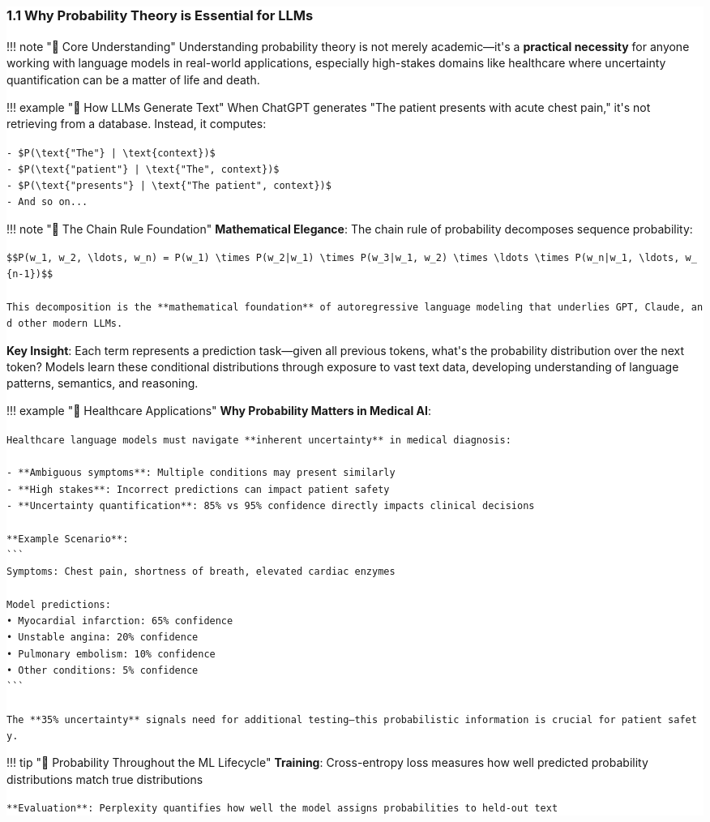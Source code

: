 ### 1.1 Why Probability Theory is Essential for LLMs

!!! note "🔑 Core Understanding"
    Understanding probability theory is not merely academic—it's a **practical necessity** for anyone working with language models in real-world applications, especially high-stakes domains like healthcare where uncertainty quantification can be a matter of life and death.

!!! example "💬 How LLMs Generate Text"
    When ChatGPT generates "The patient presents with acute chest pain," it's not retrieving from a database. Instead, it computes:

    - $P(\text{"The"} | \text{context})$
    - $P(\text{"patient"} | \text{"The", context})$
    - $P(\text{"presents"} | \text{"The patient", context})$
    - And so on...

!!! note "🧮 The Chain Rule Foundation"
    **Mathematical Elegance**: The chain rule of probability decomposes sequence probability:

    $$P(w_1, w_2, \ldots, w_n) = P(w_1) \times P(w_2|w_1) \times P(w_3|w_1, w_2) \times \ldots \times P(w_n|w_1, \ldots, w_{n-1})$$

    This decomposition is the **mathematical foundation** of autoregressive language modeling that underlies GPT, Claude, and other modern LLMs.

**Key Insight**: Each term represents a prediction task—given all previous tokens, what's the probability distribution over the next token? Models learn these conditional distributions through exposure to vast text data, developing understanding of language patterns, semantics, and reasoning.

!!! example "🏥 Healthcare Applications"
    **Why Probability Matters in Medical AI**:

    Healthcare language models must navigate **inherent uncertainty** in medical diagnosis:

    - **Ambiguous symptoms**: Multiple conditions may present similarly
    - **High stakes**: Incorrect predictions can impact patient safety
    - **Uncertainty quantification**: 85% vs 95% confidence directly impacts clinical decisions

    **Example Scenario**:
    ```
    Symptoms: Chest pain, shortness of breath, elevated cardiac enzymes

    Model predictions:
    • Myocardial infarction: 65% confidence
    • Unstable angina: 20% confidence
    • Pulmonary embolism: 10% confidence
    • Other conditions: 5% confidence
    ```

    The **35% uncertainty** signals need for additional testing—this probabilistic information is crucial for patient safety.

!!! tip "🔄 Probability Throughout the ML Lifecycle"
    **Training**: Cross-entropy loss measures how well predicted probability distributions match true distributions

    **Evaluation**: Perplexity quantifies how well the model assigns probabilities to held-out text
